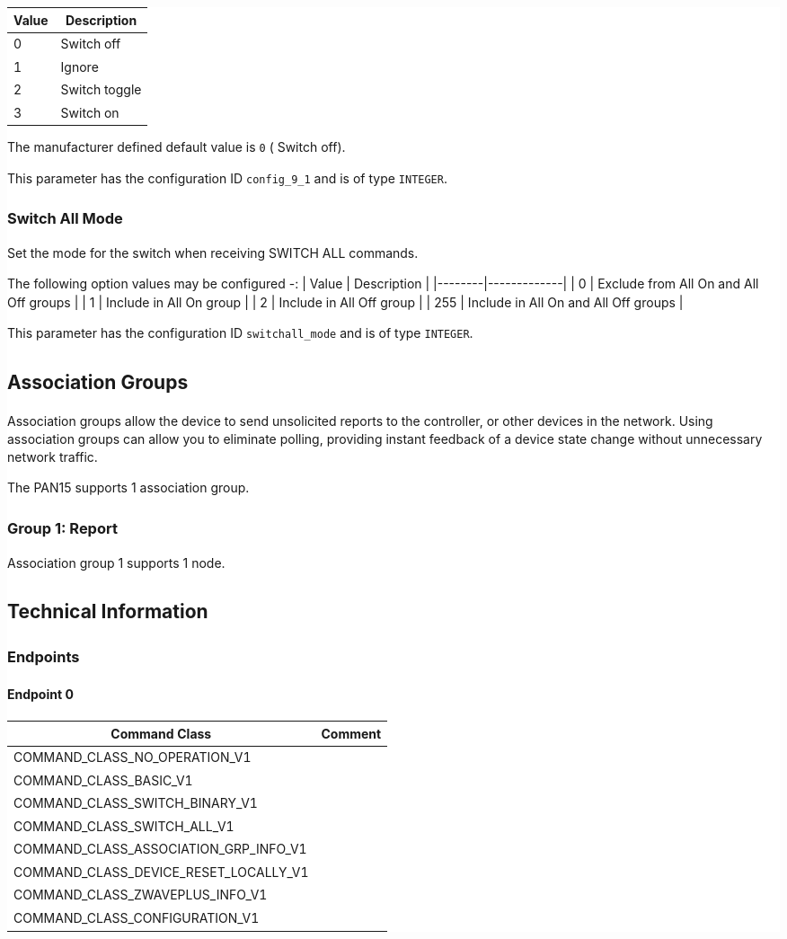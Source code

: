 | Value  | Description |
|--------|-------------|
| 0 | Switch off |
| 1 | Ignore |
| 2 | Switch toggle |
| 3 | Switch on |

The manufacturer defined default value is ```0``` ( Switch off).

This parameter has the configuration ID ```config_9_1``` and is of type ```INTEGER```.

### Switch All Mode

Set the mode for the switch when receiving SWITCH ALL commands.

The following option values may be configured -:
| Value  | Description |
|--------|-------------|
| 0 | Exclude from All On and All Off groups |
| 1 | Include in All On group |
| 2 | Include in All Off group |
| 255 | Include in All On and All Off groups |

This parameter has the configuration ID ```switchall_mode``` and is of type ```INTEGER```.


## Association Groups

Association groups allow the device to send unsolicited reports to the controller, or other devices in the network. Using association groups can allow you to eliminate polling, providing instant feedback of a device state change without unnecessary network traffic.

The PAN15 supports 1 association group.

### Group 1: Report


Association group 1 supports 1 node.

## Technical Information

### Endpoints

#### Endpoint 0

| Command Class | Comment |
|---------------|---------|
| COMMAND_CLASS_NO_OPERATION_V1| |
| COMMAND_CLASS_BASIC_V1| |
| COMMAND_CLASS_SWITCH_BINARY_V1| |
| COMMAND_CLASS_SWITCH_ALL_V1| |
| COMMAND_CLASS_ASSOCIATION_GRP_INFO_V1| |
| COMMAND_CLASS_DEVICE_RESET_LOCALLY_V1| |
| COMMAND_CLASS_ZWAVEPLUS_INFO_V1| |
| COMMAND_CLASS_CONFIGURATION_V1| |